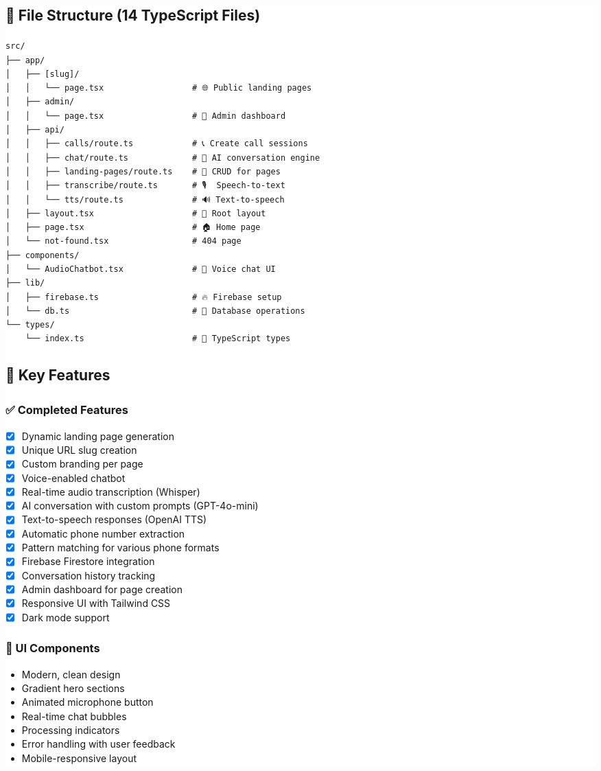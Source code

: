 ## 📁 File Structure (14 TypeScript Files)

```
src/
├── app/
│   ├── [slug]/
│   │   └── page.tsx                  # 🌐 Public landing pages
│   ├── admin/
│   │   └── page.tsx                  # 🔧 Admin dashboard
│   ├── api/
│   │   ├── calls/route.ts            # 📞 Create call sessions
│   │   ├── chat/route.ts             # 💬 AI conversation engine
│   │   ├── landing-pages/route.ts    # 📄 CRUD for pages
│   │   ├── transcribe/route.ts       # 🎙️  Speech-to-text
│   │   └── tts/route.ts              # 🔊 Text-to-speech
│   ├── layout.tsx                    # 📐 Root layout
│   ├── page.tsx                      # 🏠 Home page
│   └── not-found.tsx                 # 404 page
├── components/
│   └── AudioChatbot.tsx              # 🎤 Voice chat UI
├── lib/
│   ├── firebase.ts                   # 🔥 Firebase setup
│   └── db.ts                         # 💾 Database operations
└── types/
    └── index.ts                      # 📝 TypeScript types
```

## 🔑 Key Features

### ✅ Completed Features

- [x] Dynamic landing page generation
- [x] Unique URL slug creation
- [x] Custom branding per page
- [x] Voice-enabled chatbot
- [x] Real-time audio transcription (Whisper)
- [x] AI conversation with custom prompts (GPT-4o-mini)
- [x] Text-to-speech responses (OpenAI TTS)
- [x] Automatic phone number extraction
- [x] Pattern matching for various phone formats
- [x] Firebase Firestore integration
- [x] Conversation history tracking
- [x] Admin dashboard for page creation
- [x] Responsive UI with Tailwind CSS
- [x] Dark mode support

### 🎨 UI Components

- Modern, clean design
- Gradient hero sections
- Animated microphone button
- Real-time chat bubbles
- Processing indicators
- Error handling with user feedback
- Mobile-responsive layout
